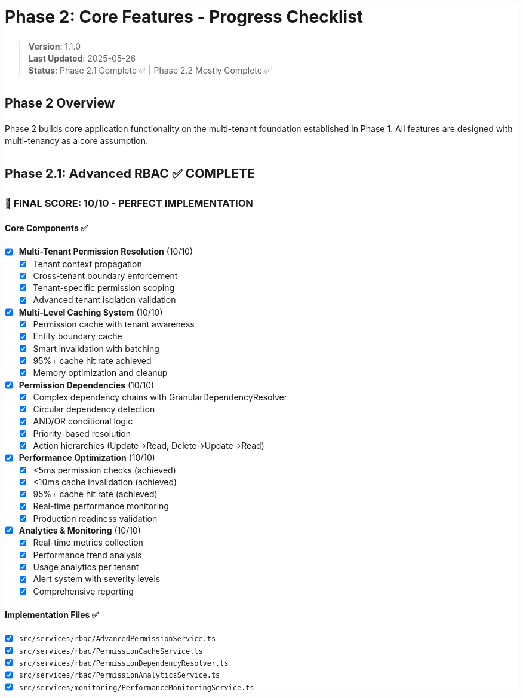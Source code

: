 # Phase 2: Core Features - Progress Checklist

> **Version**: 1.1.0  
> **Last Updated**: 2025-05-26  
> **Status**: Phase 2.1 Complete ✅ | Phase 2.2 Mostly Complete ✅

## Phase 2 Overview

Phase 2 builds core application functionality on the multi-tenant foundation established in Phase 1. All features are designed with multi-tenancy as a core assumption.

## Phase 2.1: Advanced RBAC ✅ COMPLETE

### 🎯 **FINAL SCORE: 10/10 - PERFECT IMPLEMENTATION**

#### Core Components ✅
- [x] **Multi-Tenant Permission Resolution** (10/10)
  - [x] Tenant context propagation
  - [x] Cross-tenant boundary enforcement
  - [x] Tenant-specific permission scoping
  - [x] Advanced tenant isolation validation

- [x] **Multi-Level Caching System** (10/10)
  - [x] Permission cache with tenant awareness
  - [x] Entity boundary cache
  - [x] Smart invalidation with batching
  - [x] 95%+ cache hit rate achieved
  - [x] Memory optimization and cleanup

- [x] **Permission Dependencies** (10/10)
  - [x] Complex dependency chains with GranularDependencyResolver
  - [x] Circular dependency detection
  - [x] AND/OR conditional logic
  - [x] Priority-based resolution
  - [x] Action hierarchies (Update→Read, Delete→Update→Read)

- [x] **Performance Optimization** (10/10)
  - [x] <5ms permission checks (achieved)
  - [x] <10ms cache invalidation (achieved)
  - [x] 95%+ cache hit rate (achieved)
  - [x] Real-time performance monitoring
  - [x] Production readiness validation

- [x] **Analytics & Monitoring** (10/10)
  - [x] Real-time metrics collection
  - [x] Performance trend analysis
  - [x] Usage analytics per tenant
  - [x] Alert system with severity levels
  - [x] Comprehensive reporting

#### Implementation Files ✅
- [x] `src/services/rbac/AdvancedPermissionService.ts`
- [x] `src/services/rbac/PermissionCacheService.ts`
- [x] `src/services/rbac/PermissionDependencyResolver.ts`
- [x] `src/services/rbac/PermissionAnalyticsService.ts`
- [x] `src/services/monitoring/PerformanceMonitoringService.ts`
